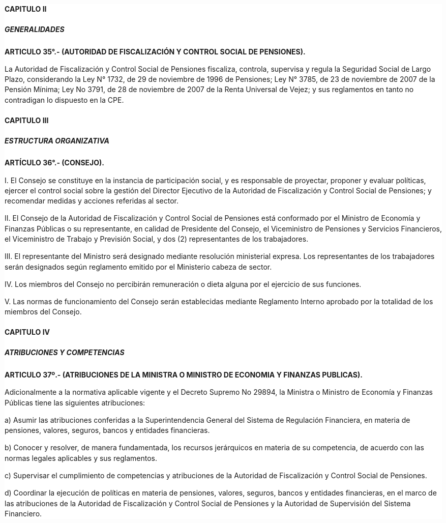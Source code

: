 #### CAPITULO II  
##### GENERALIDADES  

**ARTICULO 35°.- (AUTORIDAD DE FISCALIZACIÓN Y CONTROL SOCIAL DE PENSIONES).**  

La Autoridad de Fiscalización y Control Social de Pensiones fiscaliza, controla, supervisa y regula la Seguridad Social de Largo Plazo, considerando la Ley N° 1732, de 29 de noviembre de 1996 de Pensiones; Ley N° 3785, de 23 de noviembre de 2007 de la Pensión Mínima; Ley No 3791, de 28 de noviembre de 2007 de la Renta Universal de Vejez; y sus reglamentos en tanto no contradigan lo dispuesto en la CPE.  

#### CAPITULO III  
##### ESTRUCTURA ORGANIZATIVA  

**ARTÍCULO 36°.- (CONSEJO).**  

I. El Consejo se constituye en la instancia de participación social, y es responsable de proyectar, proponer y evaluar políticas, ejercer el control social sobre la gestión del Director Ejecutivo de la Autoridad de Fiscalización y Control Social de Pensiones; y recomendar medidas y acciones referidas al sector.  

II. El Consejo de la Autoridad de Fiscalización y Control Social de Pensiones está conformado por el Ministro de Economía y Finanzas Públicas o su representante, en calidad de Presidente del Consejo, el Viceministro de Pensiones y Servicios Financieros, el Viceministro de Trabajo y Previsión Social, y dos (2) representantes de los trabajadores.  

III. El representante del Ministro será designado mediante resolución ministerial expresa. Los representantes de los trabajadores serán designados según reglamento emitido por el Ministerio cabeza de sector.  

IV. Los miembros del Consejo no percibirán remuneración o dieta alguna por el ejercicio de sus funciones.  

V. Las normas de funcionamiento del Consejo serán establecidas mediante Reglamento Interno aprobado por la totalidad de los miembros del Consejo.  

#### CAPITULO IV  

##### ATRIBUCIONES Y COMPETENCIAS  

**ARTICULO 37º.- (ATRIBUCIONES DE LA MINISTRA O MINISTRO DE ECONOMIA Y FINANZAS PUBLICAS).**  

Adicionalmente a la normativa aplicable vigente y el Decreto Supremo No 29894, la Ministra o Ministro de Economía y Finanzas Públicas tiene las siguientes atribuciones:  

a) Asumir las atribuciones conferidas a la Superintendencia General del Sistema de Regulación Financiera, en materia de pensiones, valores, seguros, bancos y entidades financieras.  

b) Conocer y resolver, de manera fundamentada, los recursos jerárquicos en materia de su competencia, de acuerdo con las normas legales aplicables y sus reglamentos.  

c) Supervisar el cumplimiento de competencias y atribuciones de la Autoridad de Fiscalización y Control Social de Pensiones.  

d) Coordinar la ejecución de políticas en materia de pensiones, valores, seguros, bancos y entidades financieras, en el marco de las atribuciones de la Autoridad de Fiscalización y Control Social de Pensiones y la Autoridad de Supervisión del Sistema Financiero.  
